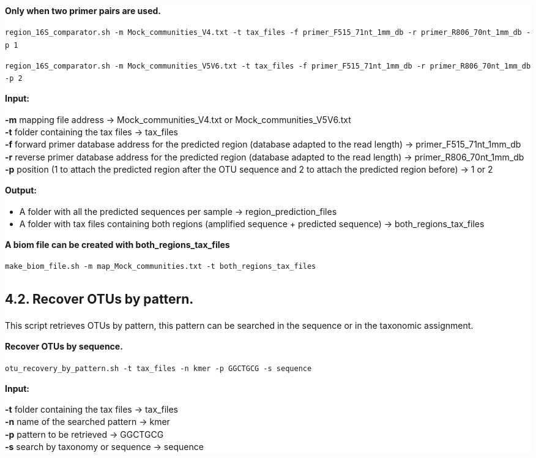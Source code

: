 **Only when two primer pairs are used.**


```
region_16S_comparator.sh -m Mock_communities_V4.txt -t tax_files -f primer_F515_71nt_1mm_db -r primer_R806_70nt_1mm_db -p 1
```

```
region_16S_comparator.sh -m Mock_communities_V5V6.txt -t tax_files -f primer_F515_71nt_1mm_db -r primer_R806_70nt_1mm_db -p 2
```


**Input:**

**-m** mapping file address → Mock_communities_V4.txt or Mock_communities_V5V6.txt  
**-t** folder containing the tax files → tax_files  
**-f** forward primer database address for the predicted region (database adapted to the read length) → primer_F515_71nt_1mm_db  
**-r** reverse primer database address for the predicted region (database adapted to the read length) → primer_R806_70nt_1mm_db  
**-p** position (1 to attach the predicted region after the OTU sequence and 2 to attach the predicted region before) → 1 or 2  


**Output:**  

* A folder with all the predicted sequences per sample → region_prediction_files  
* A folder with tax files containing both regions (amplified sequence + predicted sequence) → both_regions_tax_files  


**A biom file can be created with both_regions_tax_files**

```
make_biom_file.sh -m map_Mock_communities.txt -t both_regions_tax_files
```



## 4.2. Recover OTUs by pattern.

This script retrieves OTUs by pattern, this pattern can be searched in the sequence or in the
taxonomic assignment.


**Recover OTUs by sequence.**


```
otu_recovery_by_pattern.sh -t tax_files -n kmer -p GGCTGCG -s sequence
```


**Input:**

**-t** folder containing the tax files → tax_files  
**-n** name of the searched pattern → kmer  
**-p** pattern to be retrieved → GGCTGCG  
**-s** search by taxonomy or sequence → sequence  
